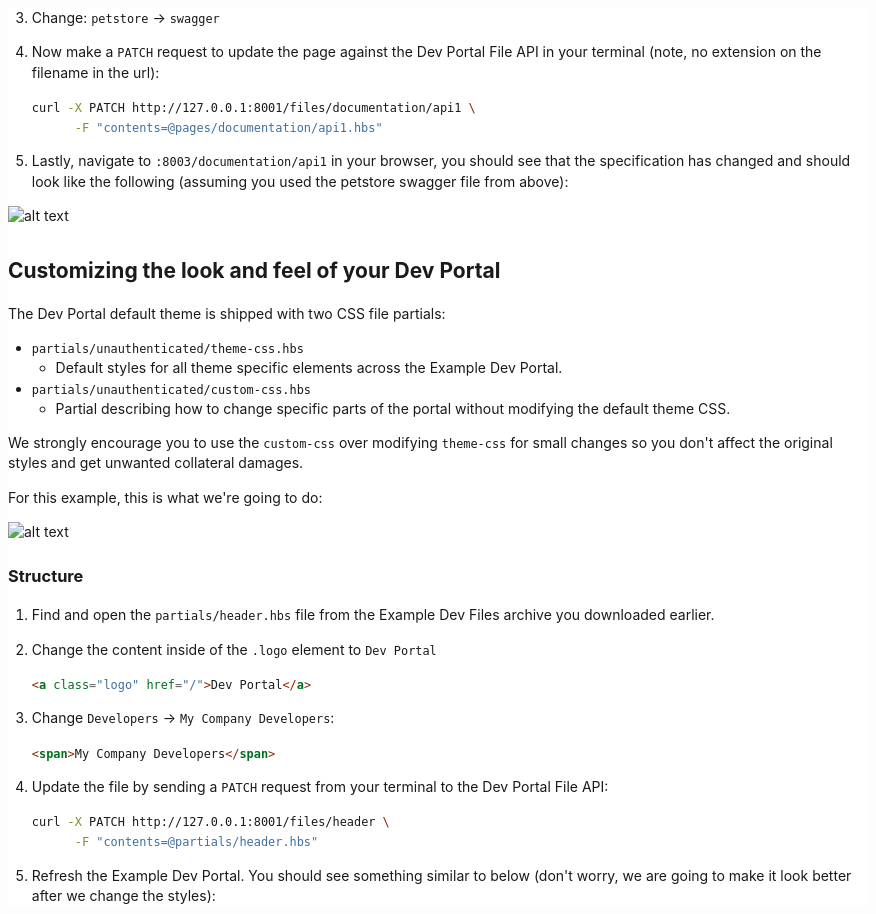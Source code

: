 3. Change: `petstore`  →  `swagger`
4. Now make a `PATCH` request to update the page against the Dev Portal File API in your terminal (note, no extension on the filename in the url):

    ```bash
    curl -X PATCH http://127.0.0.1:8001/files/documentation/api1 \
          -F "contents=@pages/documentation/api1.hbs"
    ```

5. Lastly, navigate to `:8003/documentation/api1` in your browser, you should see that the specification has changed and should look like the following (assuming you used the petstore swagger file from above):

![alt text](https://konghq.com/wp-content/uploads/2018/03/screen-petstore.png "Screen Petstore")

## **Customizing the look and feel of your Dev Portal**

The Dev Portal default theme is shipped with two CSS file partials:

* `partials/unauthenticated/theme-css.hbs`
    * Default styles for all theme specific elements across the Example Dev Portal.
* `partials/unauthenticated/custom-css.hbs`
    * Partial describing how to change specific parts of the portal without modifying the default theme CSS.

We strongly encourage you to use the `custom-css` over modifying `theme-css` for small changes so you don't affect the original styles and get unwanted collateral damages.

For this example, this is what we're going to do:

![alt text](https://konghq.com/wp-content/uploads/2018/03/screen-nav3.png "Navbar Edited")

### **Structure**

1. Find and open the `partials/header.hbs` file from the Example Dev Files archive you downloaded earlier.
2. Change the content inside of the `.logo` element to `Dev Portal`

    ```html
    <a class="logo" href="/">Dev Portal</a>
    ```

3. Change `Developers` → `My Company Developers`:

    ```html
    <span>My Company Developers</span>
    ```

4. Update the file by sending a `PATCH` request from your terminal to the Dev Portal File API:

    ```bash
    curl -X PATCH http://127.0.0.1:8001/files/header \
          -F "contents=@partials/header.hbs"
    ```

5. Refresh the Example Dev Portal. You should see something similar to below (don't worry, we are going to make it look better after we change the styles):
